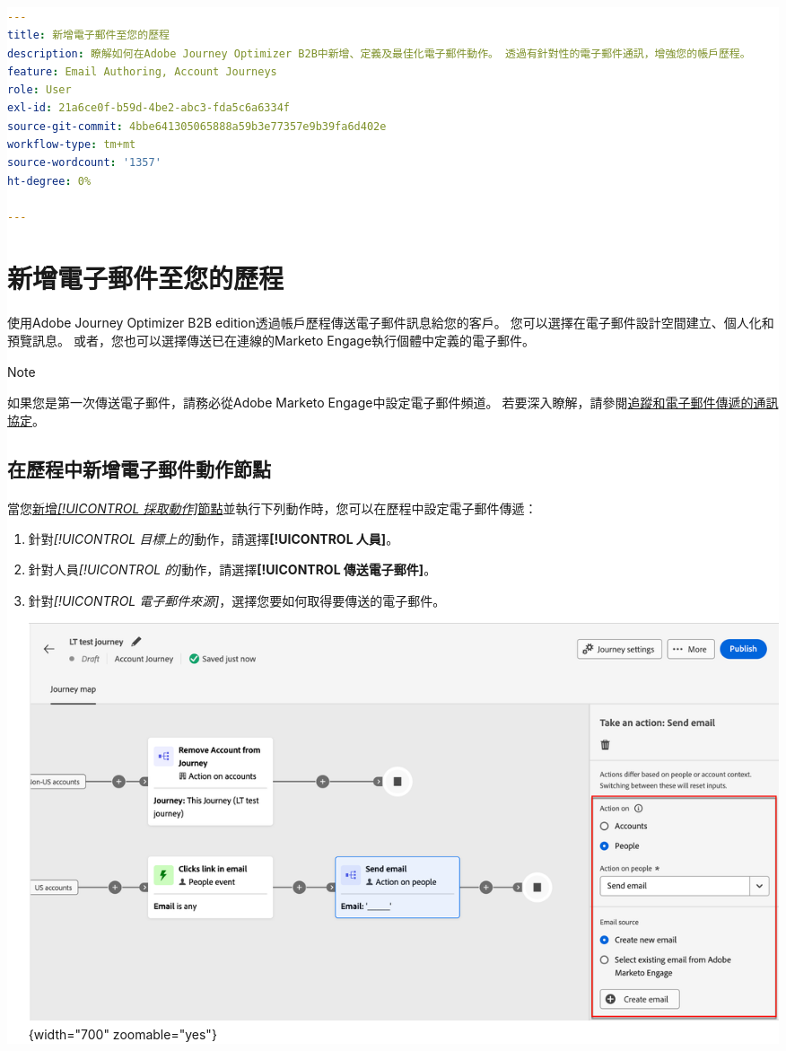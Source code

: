 ```yaml
---
title: 新增電子郵件至您的歷程
description: 瞭解如何在Adobe Journey Optimizer B2B中新增、定義及最佳化電子郵件動作。 透過有針對性的電子郵件通訊，增強您的帳戶歷程。
feature: Email Authoring, Account Journeys
role: User
exl-id: 21a6ce0f-b59d-4be2-abc3-fda5c6a6334f
source-git-commit: 4bbe641305065888a59b3e77357e9b39fa6d402e
workflow-type: tm+mt
source-wordcount: '1357'
ht-degree: 0%

---
```


# 新增電子郵件至您的歷程

使用Adobe Journey Optimizer B2B edition透過帳戶歷程傳送電子郵件訊息給您的客戶。 您可以選擇在電子郵件設計空間建立、個人化和預覽訊息。 或者，您也可以選擇傳送已在連線的Marketo Engage執行個體中定義的電子郵件。

>[!NOTE]
>
>如果您是第一次傳送電子郵件，請務必從Adobe Marketo Engage中設定電子郵件頻道。 若要深入瞭解，請參閱[追蹤和電子郵件傳遞的通訊協定](../start/email-protocols.md)。

## 在歷程中新增電子郵件動作節點

當您[新增&#x200B;_[!UICONTROL 採取動作]_&#x200B;節點](../journeys/action-nodes.md)並執行下列動作時，您可以在歷程中設定電子郵件傳遞：

1. 針對&#x200B;_[!UICONTROL 目標上的]_&#x200B;動作，請選擇&#x200B;**[!UICONTROL 人員]**。

1. 針對人員&#x200B;_[!UICONTROL 的]_&#x200B;動作，請選擇&#x200B;**[!UICONTROL 傳送電子郵件]**。

1. 針對&#x200B;_[!UICONTROL 電子郵件來源]_，選擇您要如何取得要傳送的電子郵件。

   ![採取動作 — 傳送電子郵件](assets/journey-node-send-email.png){width="700" zoomable="yes"}
